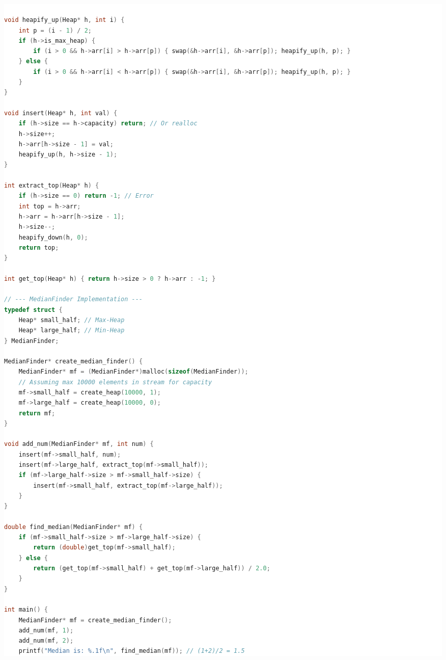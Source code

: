 ```c

void heapify_up(Heap* h, int i) {
    int p = (i - 1) / 2;
    if (h->is_max_heap) {
        if (i > 0 && h->arr[i] > h->arr[p]) { swap(&h->arr[i], &h->arr[p]); heapify_up(h, p); }
    } else {
        if (i > 0 && h->arr[i] < h->arr[p]) { swap(&h->arr[i], &h->arr[p]); heapify_up(h, p); }
    }
}

void insert(Heap* h, int val) {
    if (h->size == h->capacity) return; // Or realloc
    h->size++;
    h->arr[h->size - 1] = val;
    heapify_up(h, h->size - 1);
}

int extract_top(Heap* h) {
    if (h->size == 0) return -1; // Error
    int top = h->arr;
    h->arr = h->arr[h->size - 1];
    h->size--;
    heapify_down(h, 0);
    return top;
}

int get_top(Heap* h) { return h->size > 0 ? h->arr : -1; }

// --- MedianFinder Implementation ---
typedef struct {
    Heap* small_half; // Max-Heap
    Heap* large_half; // Min-Heap
} MedianFinder;

MedianFinder* create_median_finder() {
    MedianFinder* mf = (MedianFinder*)malloc(sizeof(MedianFinder));
    // Assuming max 10000 elements in stream for capacity
    mf->small_half = create_heap(10000, 1);
    mf->large_half = create_heap(10000, 0);
    return mf;
}

void add_num(MedianFinder* mf, int num) {
    insert(mf->small_half, num);
    insert(mf->large_half, extract_top(mf->small_half));
    if (mf->large_half->size > mf->small_half->size) {
        insert(mf->small_half, extract_top(mf->large_half));
    }
}

double find_median(MedianFinder* mf) {
    if (mf->small_half->size > mf->large_half->size) {
        return (double)get_top(mf->small_half);
    } else {
        return (get_top(mf->small_half) + get_top(mf->large_half)) / 2.0;
    }
}

int main() {
    MedianFinder* mf = create_median_finder();
    add_num(mf, 1);
    add_num(mf, 2);
    printf("Median is: %.1f\n", find_median(mf)); // (1+2)/2 = 1.5
```